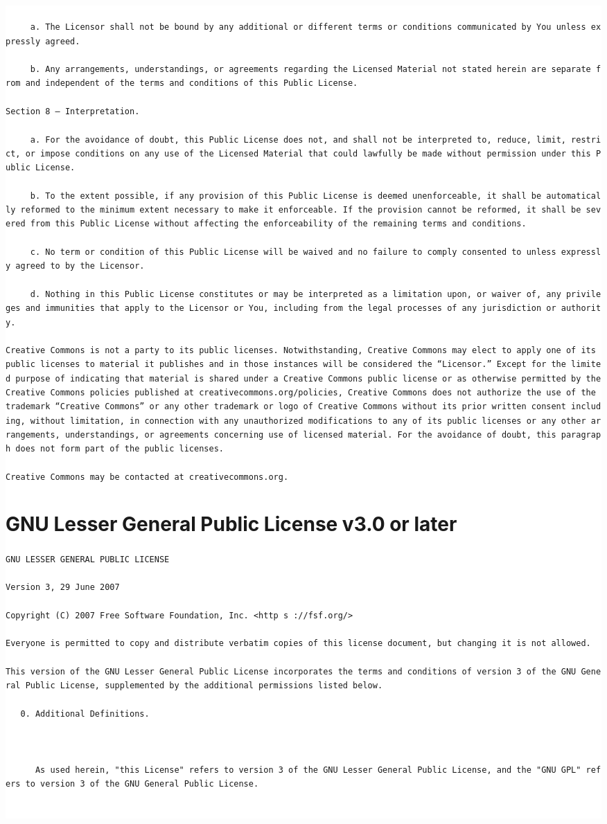 ``````````

     a.	The Licensor shall not be bound by any additional or different terms or conditions communicated by You unless expressly agreed.

     b.	Any arrangements, understandings, or agreements regarding the Licensed Material not stated herein are separate from and independent of the terms and conditions of this Public License.

Section 8 – Interpretation.

     a.	For the avoidance of doubt, this Public License does not, and shall not be interpreted to, reduce, limit, restrict, or impose conditions on any use of the Licensed Material that could lawfully be made without permission under this Public License.

     b.	To the extent possible, if any provision of this Public License is deemed unenforceable, it shall be automatically reformed to the minimum extent necessary to make it enforceable. If the provision cannot be reformed, it shall be severed from this Public License without affecting the enforceability of the remaining terms and conditions.

     c.	No term or condition of this Public License will be waived and no failure to comply consented to unless expressly agreed to by the Licensor.

     d.	Nothing in this Public License constitutes or may be interpreted as a limitation upon, or waiver of, any privileges and immunities that apply to the Licensor or You, including from the legal processes of any jurisdiction or authority.

Creative Commons is not a party to its public licenses. Notwithstanding, Creative Commons may elect to apply one of its public licenses to material it publishes and in those instances will be considered the “Licensor.” Except for the limited purpose of indicating that material is shared under a Creative Commons public license or as otherwise permitted by the Creative Commons policies published at creativecommons.org/policies, Creative Commons does not authorize the use of the trademark “Creative Commons” or any other trademark or logo of Creative Commons without its prior written consent including, without limitation, in connection with any unauthorized modifications to any of its public licenses or any other arrangements, understandings, or agreements concerning use of licensed material. For the avoidance of doubt, this paragraph does not form part of the public licenses.

Creative Commons may be contacted at creativecommons.org.
``````````

# GNU Lesser General Public License v3.0 or later #

``````````
GNU LESSER GENERAL PUBLIC LICENSE

Version 3, 29 June 2007

Copyright (C) 2007 Free Software Foundation, Inc. <http s ://fsf.org/>

Everyone is permitted to copy and distribute verbatim copies of this license document, but changing it is not allowed.

This version of the GNU Lesser General Public License incorporates the terms and conditions of version 3 of the GNU General Public License, supplemented by the additional permissions listed below.

   0. Additional Definitions.



      As used herein, "this License" refers to version 3 of the GNU Lesser General Public License, and the "GNU GPL" refers to version 3 of the GNU General Public License.



``````````